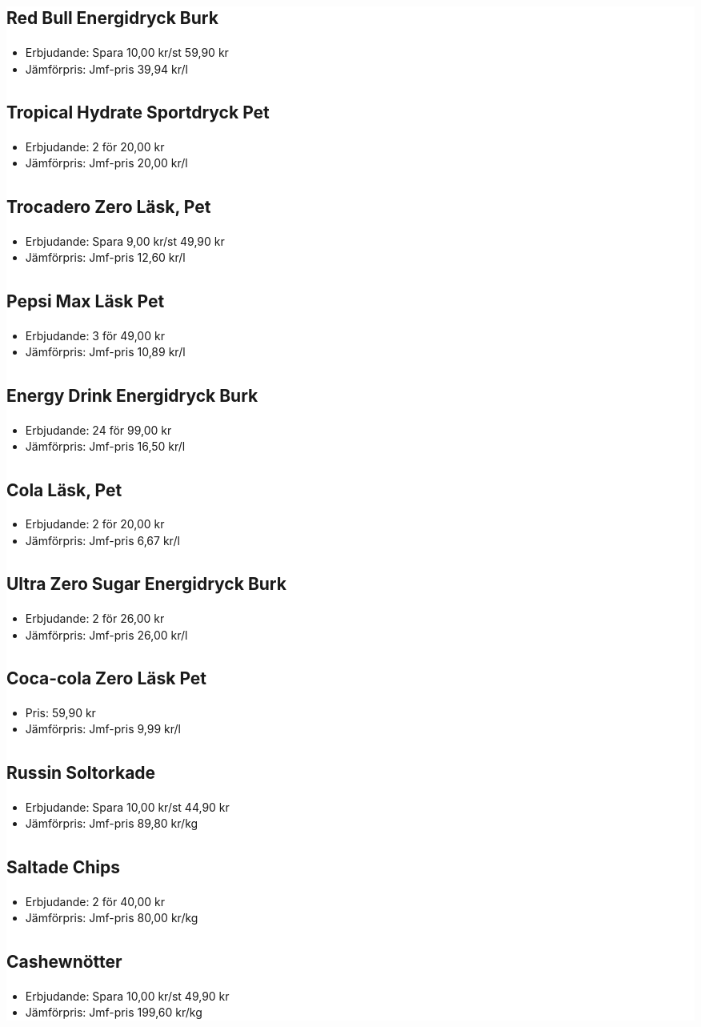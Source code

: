## Red Bull Energidryck Burk
- Erbjudande: Spara 10,00 kr/st 59,90 kr
- Jämförpris: Jmf-pris 39,94 kr/l

## Tropical Hydrate Sportdryck Pet
- Erbjudande: 2 för 20,00 kr
- Jämförpris: Jmf-pris 20,00 kr/l

## Trocadero Zero Läsk, Pet
- Erbjudande: Spara 9,00 kr/st 49,90 kr
- Jämförpris: Jmf-pris 12,60 kr/l

## Pepsi Max Läsk Pet
- Erbjudande: 3 för 49,00 kr
- Jämförpris: Jmf-pris 10,89 kr/l

## Energy Drink Energidryck Burk
- Erbjudande: 24 för 99,00 kr
- Jämförpris: Jmf-pris 16,50 kr/l

## Cola Läsk, Pet
- Erbjudande: 2 för 20,00 kr
- Jämförpris: Jmf-pris 6,67 kr/l

## Ultra Zero Sugar Energidryck Burk
- Erbjudande: 2 för 26,00 kr
- Jämförpris: Jmf-pris 26,00 kr/l

## Coca-cola Zero Läsk Pet
- Pris: 59,90 kr
- Jämförpris: Jmf-pris 9,99 kr/l

## Russin Soltorkade
- Erbjudande: Spara 10,00 kr/st 44,90 kr
- Jämförpris: Jmf-pris 89,80 kr/kg

## Saltade Chips
- Erbjudande: 2 för 40,00 kr
- Jämförpris: Jmf-pris 80,00 kr/kg

## Cashewnötter
- Erbjudande: Spara 10,00 kr/st 49,90 kr
- Jämförpris: Jmf-pris 199,60 kr/kg
